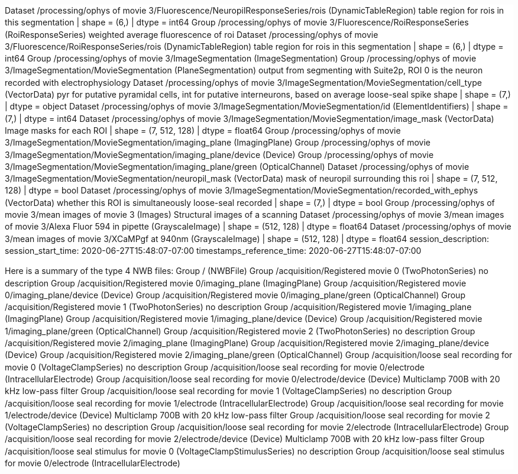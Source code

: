   Dataset /processing/ophys of movie 3/Fluorescence/NeuropilResponseSeries/rois (DynamicTableRegion) table region for rois in this segmentation | shape = (6,) | dtype = int64
  Group /processing/ophys of movie 3/Fluorescence/RoiResponseSeries (RoiResponseSeries) weighted average fluorescence of roi
  Dataset /processing/ophys of movie 3/Fluorescence/RoiResponseSeries/rois (DynamicTableRegion) table region for rois in this segmentation | shape = (6,) | dtype = int64
  Group /processing/ophys of movie 3/ImageSegmentation (ImageSegmentation) 
  Group /processing/ophys of movie 3/ImageSegmentation/MovieSegmentation (PlaneSegmentation) output from segmenting with Suite2p, ROI 0 is the neuron recorded with electrophysiology
  Dataset /processing/ophys of movie 3/ImageSegmentation/MovieSegmentation/cell_type (VectorData) pyr for putative pyramidal cells, int for putative interneurons, based on average loose-seal spike shape | shape = (7,) | dtype = object
  Dataset /processing/ophys of movie 3/ImageSegmentation/MovieSegmentation/id (ElementIdentifiers)  | shape = (7,) | dtype = int64
  Dataset /processing/ophys of movie 3/ImageSegmentation/MovieSegmentation/image_mask (VectorData) Image masks for each ROI | shape = (7, 512, 128) | dtype = float64
  Group /processing/ophys of movie 3/ImageSegmentation/MovieSegmentation/imaging_plane (ImagingPlane) 
  Group /processing/ophys of movie 3/ImageSegmentation/MovieSegmentation/imaging_plane/device (Device) 
  Group /processing/ophys of movie 3/ImageSegmentation/MovieSegmentation/imaging_plane/green (OpticalChannel) 
  Dataset /processing/ophys of movie 3/ImageSegmentation/MovieSegmentation/neuropil_mask (VectorData) mask of neuropil surrounding this roi | shape = (7, 512, 128) | dtype = bool
  Dataset /processing/ophys of movie 3/ImageSegmentation/MovieSegmentation/recorded_with_ephys (VectorData) whether this ROI is simultaneously loose-seal recorded | shape = (7,) | dtype = bool
  Group /processing/ophys of movie 3/mean images of movie 3 (Images) Structural images of a scanning
  Dataset /processing/ophys of movie 3/mean images of movie 3/Alexa Fluor 594 in pipette (GrayscaleImage)  | shape = (512, 128) | dtype = float64
  Dataset /processing/ophys of movie 3/mean images of movie 3/XCaMPgf at 940nm (GrayscaleImage)  | shape = (512, 128) | dtype = float64
  session_description: 
  session_start_time: 2020-06-27T15:48:07-07:00
  timestamps_reference_time: 2020-06-27T15:48:07-07:00


Here is a summary of the type 4 NWB files:
  Group / (NWBFile) 
  Group /acquisition/Registered movie 0 (TwoPhotonSeries) no description
  Group /acquisition/Registered movie 0/imaging_plane (ImagingPlane) 
  Group /acquisition/Registered movie 0/imaging_plane/device (Device) 
  Group /acquisition/Registered movie 0/imaging_plane/green (OpticalChannel) 
  Group /acquisition/Registered movie 1 (TwoPhotonSeries) no description
  Group /acquisition/Registered movie 1/imaging_plane (ImagingPlane) 
  Group /acquisition/Registered movie 1/imaging_plane/device (Device) 
  Group /acquisition/Registered movie 1/imaging_plane/green (OpticalChannel) 
  Group /acquisition/Registered movie 2 (TwoPhotonSeries) no description
  Group /acquisition/Registered movie 2/imaging_plane (ImagingPlane) 
  Group /acquisition/Registered movie 2/imaging_plane/device (Device) 
  Group /acquisition/Registered movie 2/imaging_plane/green (OpticalChannel) 
  Group /acquisition/loose seal recording for movie 0 (VoltageClampSeries) no description
  Group /acquisition/loose seal recording for movie 0/electrode (IntracellularElectrode) 
  Group /acquisition/loose seal recording for movie 0/electrode/device (Device) Multiclamp 700B with 20 kHz low-pass filter
  Group /acquisition/loose seal recording for movie 1 (VoltageClampSeries) no description
  Group /acquisition/loose seal recording for movie 1/electrode (IntracellularElectrode) 
  Group /acquisition/loose seal recording for movie 1/electrode/device (Device) Multiclamp 700B with 20 kHz low-pass filter
  Group /acquisition/loose seal recording for movie 2 (VoltageClampSeries) no description
  Group /acquisition/loose seal recording for movie 2/electrode (IntracellularElectrode) 
  Group /acquisition/loose seal recording for movie 2/electrode/device (Device) Multiclamp 700B with 20 kHz low-pass filter
  Group /acquisition/loose seal stimulus for movie 0 (VoltageClampStimulusSeries) no description
  Group /acquisition/loose seal stimulus for movie 0/electrode (IntracellularElectrode) 